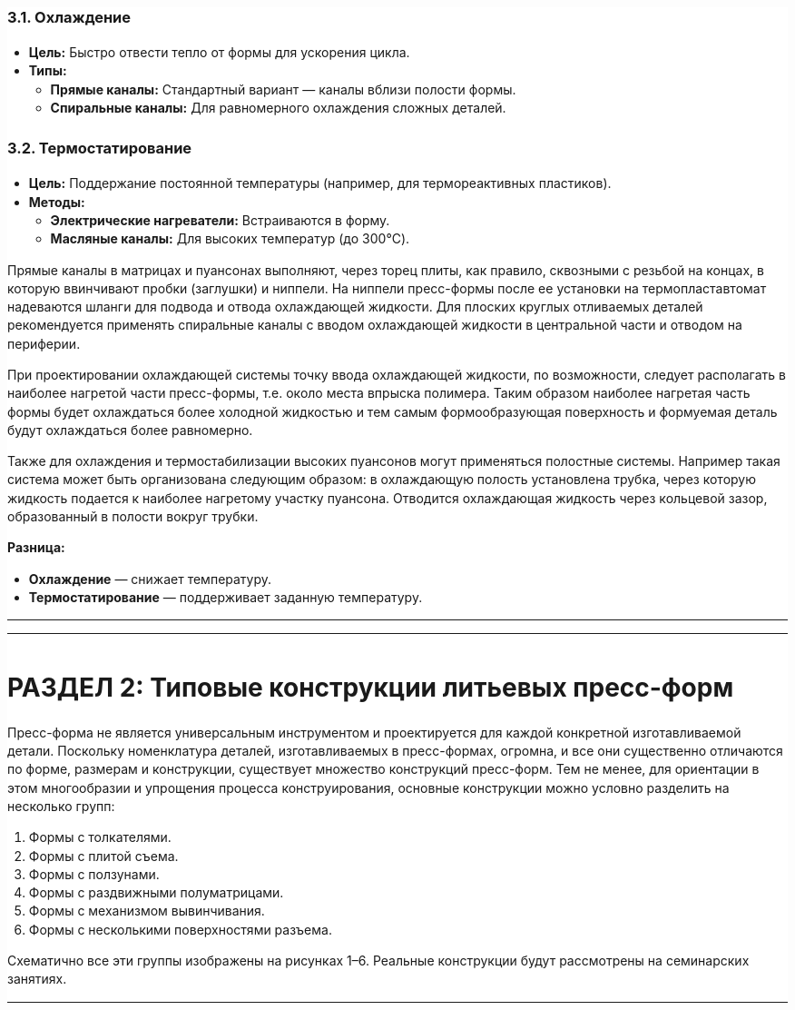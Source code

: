 ### **3.1. Охлаждение**
- **Цель:** Быстро отвести тепло от формы для ускорения цикла.  
- **Типы:**  
  - **Прямые каналы:** Стандартный вариант — каналы вблизи полости формы.  
  - **Спиральные каналы:** Для равномерного охлаждения сложных деталей.  

### **3.2. Термостатирование**
- **Цель:** Поддержание постоянной температуры (например, для термореактивных пластиков).  
- **Методы:**  
  - **Электрические нагреватели:** Встраиваются в форму.  
  - **Масляные каналы:** Для высоких температур (до 300°C).  

Прямые каналы в матрицах и пуансонах выполняют, через торец плиты, как правило, сквозными с
резьбой на концах, в которую ввинчивают пробки (заглушки) и ниппели. На ниппели пресс-формы после ее установки на термопластавтомат надеваются
шланги для подвода и отвода охлаждающей жидкости. 
Для плоских круглых отливаемых деталей рекомендуется применять спиральные каналы с вводом охлаждающей жидкости в центральной части и отводом на периферии.

При проектировании охлаждающей системы точку ввода охлаждающей жидкости, по возможности, следует располагать в наиболее нагретой части пресс-формы, т.е. около места впрыска полимера. Таким образом наиболее нагретая часть формы будет охлаждаться более холодной жидкостью и тем самым формообразующая поверхность и формуемая деталь будут охлаждаться более равномерно.

Также для охлаждения и термостабилизации высоких пуансонов могут применяться полостные системы. 
Например такая система может быть организована следующим образом: в охлаждающую полость установлена трубка, через которую жидкость подается к наиболее нагретому участку пуансона. Отводится охлаждающая жидкость через кольцевой зазор, образованный в полости вокруг трубки. 

**Разница:**  
- **Охлаждение** — снижает температуру.  
- **Термостатирование** — поддерживает заданную температуру.

---
---
# РАЗДЕЛ 2: Типовые конструкции литьевых пресс-форм  

Пресс-форма не является универсальным инструментом и проектируется для каждой конкретной изготавливаемой детали. Поскольку номенклатура деталей, изготавливаемых в пресс-формах, огромна, и все они существенно отличаются по форме, размерам и конструкции, существует множество конструкций пресс-форм. Тем не менее, для ориентации в этом многообразии и упрощения процесса конструирования, основные конструкции можно условно разделить на несколько групп:

1. Формы с толкателями.  
2. Формы с плитой съема.  
3. Формы с ползунами.  
4. Формы с раздвижными полуматрицами.  
5. Формы с механизмом вывинчивания.  
6. Формы с несколькими поверхностями разъема.  

Схематично все эти группы изображены на рисунках 1–6. Реальные конструкции будут рассмотрены на семинарских занятиях.

---